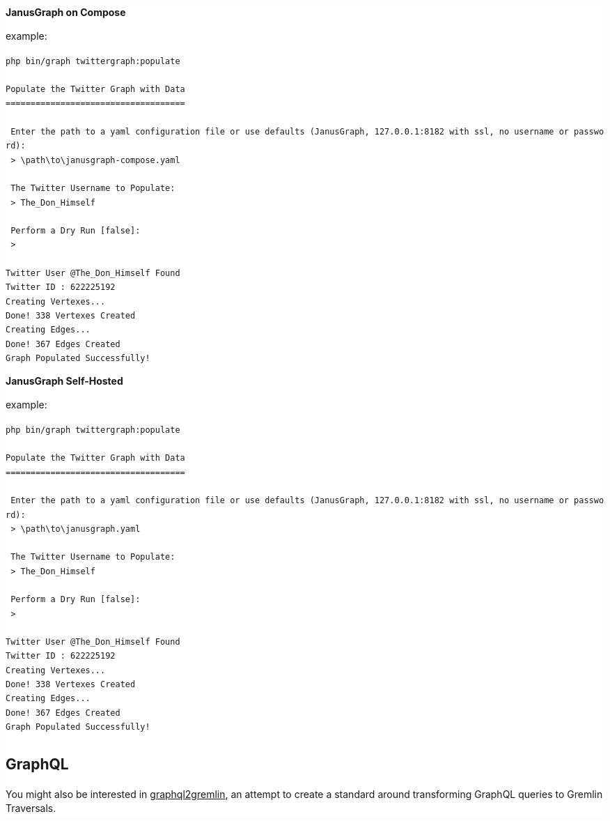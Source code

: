 
**JanusGraph on Compose**

example:

````
php bin/graph twittergraph:populate

Populate the Twitter Graph with Data
====================================

 Enter the path to a yaml configuration file or use defaults (JanusGraph, 127.0.0.1:8182 with ssl, no username or password):
 > \path\to\janusgraph-compose.yaml

 The Twitter Username to Populate:
 > The_Don_Himself

 Perform a Dry Run [false]:
 >

Twitter User @The_Don_Himself Found
Twitter ID : 622225192
Creating Vertexes...
Done! 338 Vertexes Created
Creating Edges...
Done! 367 Edges Created
Graph Populated Successfully!

````


**JanusGraph Self-Hosted**

example:

````
php bin/graph twittergraph:populate

Populate the Twitter Graph with Data
====================================

 Enter the path to a yaml configuration file or use defaults (JanusGraph, 127.0.0.1:8182 with ssl, no username or password):
 > \path\to\janusgraph.yaml

 The Twitter Username to Populate:
 > The_Don_Himself

 Perform a Dry Run [false]:
 >

Twitter User @The_Don_Himself Found
Twitter ID : 622225192
Creating Vertexes...
Done! 338 Vertexes Created
Creating Edges...
Done! 367 Edges Created
Graph Populated Successfully!

````

## GraphQL

You might also be interested in [graphql2gremlin](https://github.com/The-Don-Himself/graphql2gremlin), an attempt to create a standard around transforming GraphQL queries to Gremlin Traversals.
